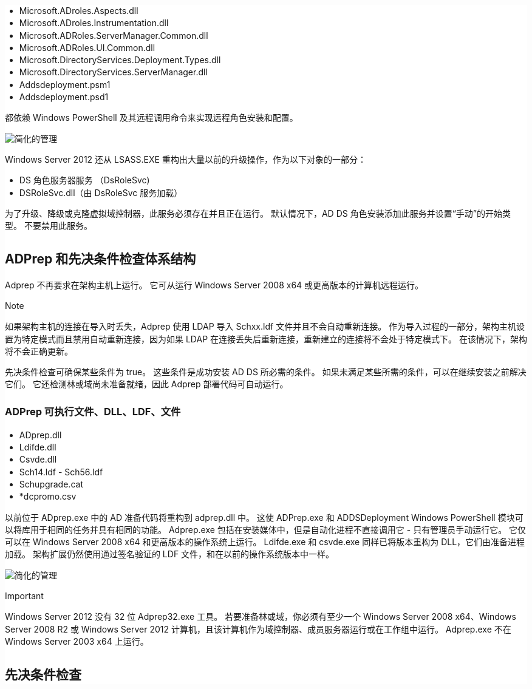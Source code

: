 - Microsoft.ADroles.Aspects.dll  
- Microsoft.ADroles.Instrumentation.dll  
- Microsoft.ADRoles.ServerManager.Common.dll  
- Microsoft.ADRoles.UI.Common.dll  
- Microsoft.DirectoryServices.Deployment.Types.dll  
- Microsoft.DirectoryServices.ServerManager.dll  
- Addsdeployment.psm1  
- Addsdeployment.psd1  

都依赖 Windows PowerShell 及其远程调用命令来实现远程角色安装和配置。  

![简化的管理](media/AD-DS-Simplified-Administration/ADDS_SMI_TR_DepDLLs.png)  

Windows Server 2012 还从 LSASS.EXE 重构出大量以前的升级操作，作为以下对象的一部分：  

- DS 角色服务器服务 （DsRoleSvc)  
- DSRoleSvc.dll（由 DsRoleSvc 服务加载）  

为了升级、降级或克隆虚拟域控制器，此服务必须存在并且正在运行。 默认情况下，AD DS 角色安装添加此服务并设置“手动”的开始类型。 不要禁用此服务。  

## <a name="adprep-and-prerequisite-checking-architecture"></a>ADPrep 和先决条件检查体系结构

Adprep 不再要求在架构主机上运行。 它可从运行 Windows Server 2008 x64 或更高版本的计算机远程运行。  
  
> [!NOTE]  
> 如果架构主机的连接在导入时丢失，Adprep 使用 LDAP 导入 Schxx.ldf 文件并且不会自动重新连接。 作为导入过程的一部分，架构主机设置为特定模式而且禁用自动重新连接，因为如果 LDAP 在连接丢失后重新连接，重新建立的连接将不会处于特定模式下。 在该情况下，架构将不会正确更新。  
  
先决条件检查可确保某些条件为 true。 这些条件是成功安装 AD DS 所必需的条件。 如果未满足某些所需的条件，可以在继续安装之前解决它们。 它还检测林或域尚未准备就绪，因此 Adprep 部署代码可自动运行。  

### <a name="adprep-executables-dlls-ldfs-files"></a>ADPrep 可执行文件、DLL、LDF、文件

- ADprep.dll  
- Ldifde.dll  
- Csvde.dll  
- Sch14.ldf - Sch56.ldf  
- Schupgrade.cat  
- *dcpromo.csv  

以前位于 ADprep.exe 中的 AD 准备代码将重构到 adprep.dll 中。 这使 ADPrep.exe 和 ADDSDeployment Windows PowerShell 模块可以将库用于相同的任务并具有相同的功能。 Adprep.exe 包括在安装媒体中，但是自动化进程不直接调用它 - 只有管理员手动运行它。 它仅可以在 Windows Server 2008 x64 和更高版本的操作系统上运行。 Ldifde.exe 和 csvde.exe 同样已将版本重构为 DLL，它们由准备进程加载。 架构扩展仍然使用通过签名验证的 LDF 文件，和在以前的操作系统版本中一样。  
  
![简化的管理](media/AD-DS-Simplified-Administration/ADDS_SMI_TR_AdprepDLLs.png)  
  
> [!IMPORTANT]  
> Windows Server 2012 没有 32 位 Adprep32.exe 工具。 若要准备林或域，你必须有至少一个 Windows Server 2008 x64、Windows Server 2008 R2 或 Windows Server 2012 计算机，且该计算机作为域控制器、成员服务器运行或在工作组中运行。 Adprep.exe 不在 Windows Server 2003 x64 上运行。  
  
## <a name="prerequisite-checking"></a><a name="BKMK_PrereuisiteChecking"></a>先决条件检查
